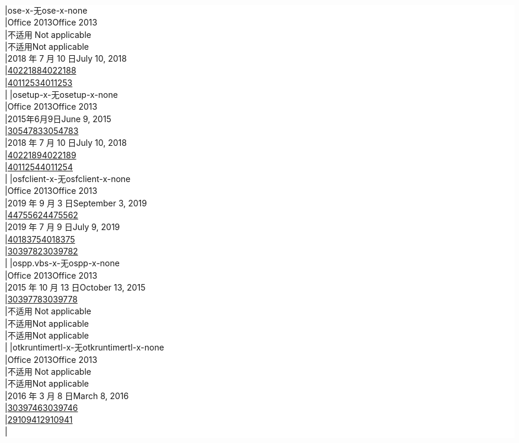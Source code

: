 |<span data-ttu-id="e4a9c-438">ose-x-无</span><span class="sxs-lookup"><span data-stu-id="e4a9c-438">ose-x-none</span></span>  <br/> |<span data-ttu-id="e4a9c-439">Office 2013</span><span class="sxs-lookup"><span data-stu-id="e4a9c-439">Office 2013</span></span>  <br/> |<span data-ttu-id="e4a9c-440">不适用 </span><span class="sxs-lookup"><span data-stu-id="e4a9c-440">Not applicable</span></span>  <br/> |<span data-ttu-id="e4a9c-441">不适用</span><span class="sxs-lookup"><span data-stu-id="e4a9c-441">Not applicable</span></span>  <br/> |<span data-ttu-id="e4a9c-442">2018 年 7 月 10 日</span><span class="sxs-lookup"><span data-stu-id="e4a9c-442">July 10, 2018</span></span>  <br/> |[<span data-ttu-id="e4a9c-443">4022188</span><span class="sxs-lookup"><span data-stu-id="e4a9c-443">4022188</span></span>](https://support.microsoft.com/help/4022188) <br/> |[<span data-ttu-id="e4a9c-444">4011253</span><span class="sxs-lookup"><span data-stu-id="e4a9c-444">4011253</span></span>](https://support.microsoft.com/help/4011253) <br/> |
|<span data-ttu-id="e4a9c-445">osetup-x-无</span><span class="sxs-lookup"><span data-stu-id="e4a9c-445">osetup-x-none</span></span>  <br/> |<span data-ttu-id="e4a9c-446">Office 2013</span><span class="sxs-lookup"><span data-stu-id="e4a9c-446">Office 2013</span></span>  <br/> |<span data-ttu-id="e4a9c-447">2015年6月9日</span><span class="sxs-lookup"><span data-stu-id="e4a9c-447">June 9, 2015</span></span>  <br/> |[<span data-ttu-id="e4a9c-448">3054783</span><span class="sxs-lookup"><span data-stu-id="e4a9c-448">3054783</span></span>](https://support.microsoft.com/kb/3054783) <br/> |<span data-ttu-id="e4a9c-449">2018 年 7 月 10 日</span><span class="sxs-lookup"><span data-stu-id="e4a9c-449">July 10, 2018</span></span>  <br/> |[<span data-ttu-id="e4a9c-450">4022189</span><span class="sxs-lookup"><span data-stu-id="e4a9c-450">4022189</span></span>](https://support.microsoft.com/help/4022189) <br/> |[<span data-ttu-id="e4a9c-451">4011254</span><span class="sxs-lookup"><span data-stu-id="e4a9c-451">4011254</span></span>](https://support.microsoft.com/help/4011254) <br/> |
|<span data-ttu-id="e4a9c-452">osfclient-x-无</span><span class="sxs-lookup"><span data-stu-id="e4a9c-452">osfclient-x-none</span></span>  <br/> |<span data-ttu-id="e4a9c-453">Office 2013</span><span class="sxs-lookup"><span data-stu-id="e4a9c-453">Office 2013</span></span>  <br/> |<span data-ttu-id="e4a9c-454">2019 年 9 月 3 日</span><span class="sxs-lookup"><span data-stu-id="e4a9c-454">September 3, 2019</span></span>  <br/> |[<span data-ttu-id="e4a9c-455">4475562</span><span class="sxs-lookup"><span data-stu-id="e4a9c-455">4475562</span></span>](https://support.microsoft.com/help/4475562) <br/> |<span data-ttu-id="e4a9c-456">2019 年 7 月 9 日</span><span class="sxs-lookup"><span data-stu-id="e4a9c-456">July 9, 2019</span></span>  <br/> |[<span data-ttu-id="e4a9c-457">4018375</span><span class="sxs-lookup"><span data-stu-id="e4a9c-457">4018375</span></span>](https://support.microsoft.com/kb/4018375) <br/> |[<span data-ttu-id="e4a9c-458">3039782</span><span class="sxs-lookup"><span data-stu-id="e4a9c-458">3039782</span></span>](https://support.microsoft.com/kb/3039782)  <br/> |
|<span data-ttu-id="e4a9c-459">ospp.vbs-x-无</span><span class="sxs-lookup"><span data-stu-id="e4a9c-459">ospp-x-none</span></span>  <br/> |<span data-ttu-id="e4a9c-460">Office 2013</span><span class="sxs-lookup"><span data-stu-id="e4a9c-460">Office 2013</span></span>  <br/> |<span data-ttu-id="e4a9c-461">2015 年 10 月 13 日</span><span class="sxs-lookup"><span data-stu-id="e4a9c-461">October 13, 2015</span></span>  <br/> |[<span data-ttu-id="e4a9c-462">3039778</span><span class="sxs-lookup"><span data-stu-id="e4a9c-462">3039778</span></span>](https://support.microsoft.com/kb/3039778) <br/> |<span data-ttu-id="e4a9c-463">不适用 </span><span class="sxs-lookup"><span data-stu-id="e4a9c-463">Not applicable</span></span>  <br/> |<span data-ttu-id="e4a9c-464">不适用</span><span class="sxs-lookup"><span data-stu-id="e4a9c-464">Not applicable</span></span>  <br/> |<span data-ttu-id="e4a9c-465">不适用</span><span class="sxs-lookup"><span data-stu-id="e4a9c-465">Not applicable</span></span>  <br/> |
|<span data-ttu-id="e4a9c-466">otkruntimertl-x-无</span><span class="sxs-lookup"><span data-stu-id="e4a9c-466">otkruntimertl-x-none</span></span>  <br/> |<span data-ttu-id="e4a9c-467">Office 2013</span><span class="sxs-lookup"><span data-stu-id="e4a9c-467">Office 2013</span></span>  <br/> |<span data-ttu-id="e4a9c-468">不适用 </span><span class="sxs-lookup"><span data-stu-id="e4a9c-468">Not applicable</span></span>  <br/> |<span data-ttu-id="e4a9c-469">不适用</span><span class="sxs-lookup"><span data-stu-id="e4a9c-469">Not applicable</span></span>  <br/> |<span data-ttu-id="e4a9c-470">2016 年 3 月 8 日</span><span class="sxs-lookup"><span data-stu-id="e4a9c-470">March 8, 2016</span></span>  <br/> |[<span data-ttu-id="e4a9c-471">3039746</span><span class="sxs-lookup"><span data-stu-id="e4a9c-471">3039746</span></span>](https://support.microsoft.com/kb/3039746) <br/> |[<span data-ttu-id="e4a9c-472">2910941</span><span class="sxs-lookup"><span data-stu-id="e4a9c-472">2910941</span></span>](https://support.microsoft.com/kb/2910941) <br/> |
